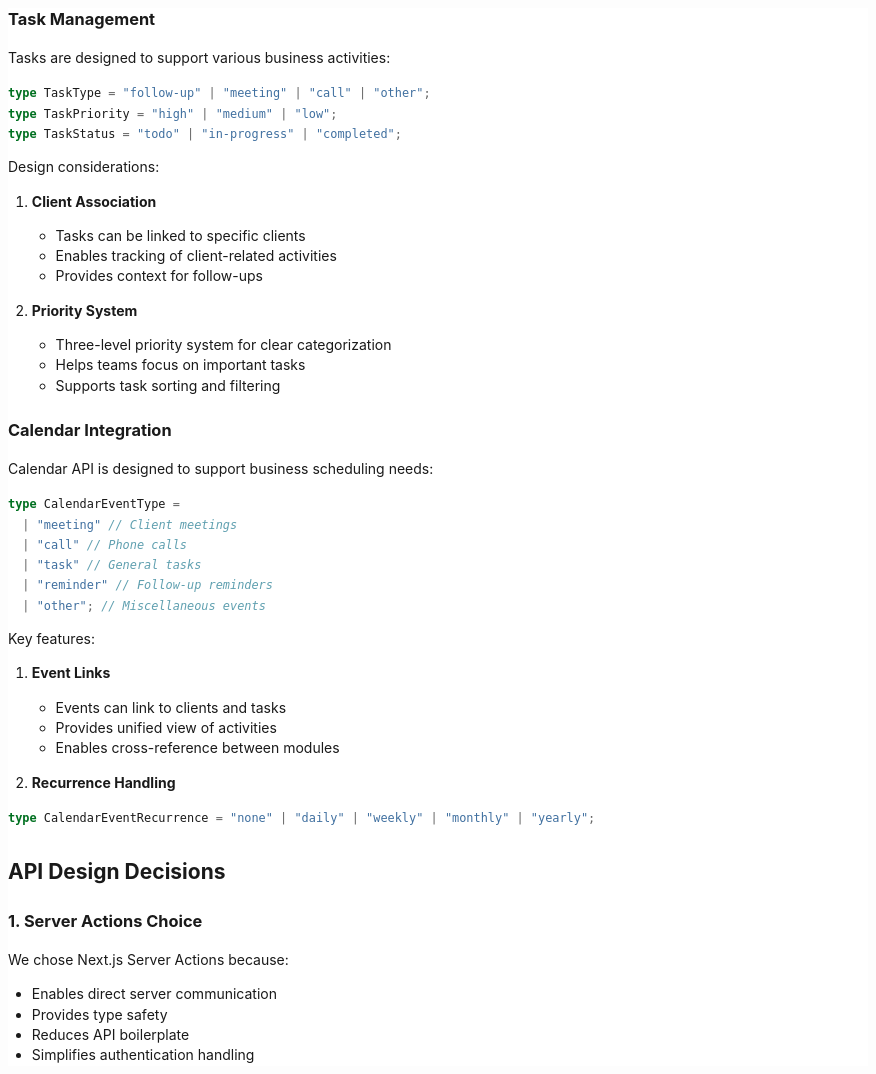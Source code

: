 ### Task Management

Tasks are designed to support various business activities:

```typescript
type TaskType = "follow-up" | "meeting" | "call" | "other";
type TaskPriority = "high" | "medium" | "low";
type TaskStatus = "todo" | "in-progress" | "completed";
```

Design considerations:

1. **Client Association**

   - Tasks can be linked to specific clients
   - Enables tracking of client-related activities
   - Provides context for follow-ups

2. **Priority System**
   - Three-level priority system for clear categorization
   - Helps teams focus on important tasks
   - Supports task sorting and filtering

### Calendar Integration

Calendar API is designed to support business scheduling needs:

```typescript
type CalendarEventType =
  | "meeting" // Client meetings
  | "call" // Phone calls
  | "task" // General tasks
  | "reminder" // Follow-up reminders
  | "other"; // Miscellaneous events
```

Key features:

1. **Event Links**

   - Events can link to clients and tasks
   - Provides unified view of activities
   - Enables cross-reference between modules

2. **Recurrence Handling**

```typescript
type CalendarEventRecurrence = "none" | "daily" | "weekly" | "monthly" | "yearly";
```

## API Design Decisions

### 1. Server Actions Choice

We chose Next.js Server Actions because:

- Enables direct server communication
- Provides type safety
- Reduces API boilerplate
- Simplifies authentication handling
